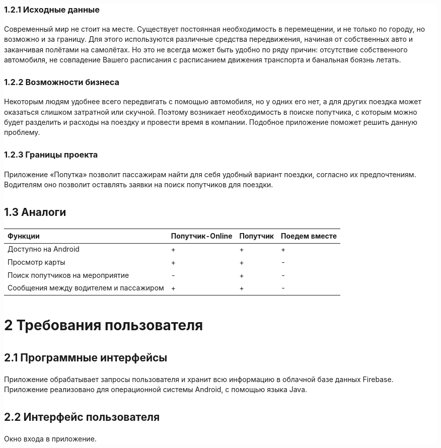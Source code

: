 <a name="initial_data"/>

### 1.2.1 Исходные данные
Современный мир не стоит на месте. Существует постоянная необходимость в перемещении, и не только по городу, но возможно и за границу. Для этого используются различные средства передвижения, начиная от собственных авто и заканчивая полётами на самолётах. Но это не всегда может быть удобно по ряду причин: отсутствие собственного автомобиля, не совпадение Вашего расписания с расписанием движения транспорта и банальная боязнь летать.

<a name="business_opportunities"/>

### 1.2.2 Возможности бизнеса
Некоторым людям удобнее всего передвигать с помощью автомобиля, но у одних его нет, а для других поездка может оказаться слишком затратной или скучной. Поэтому возникает необходимость в поиске попутчика, с которым можно будет разделить и расходы на поездку и провести время в компании. Подобное приложение поможет решить данную проблему.

<a name="project_boundary"/>

### 1.2.3 Границы проекта
Приложение «Попутка» позволит пассажирам найти для себя удобный вариант поездки, согласно их предпочтениям. Водителям оно позволит оставлять заявки на поиск попутчиков для поездки.

<a name="analogues"/>

## 1.3 Аналоги
|Функции|Попутчик-Online|Попутчик|Поедем вместе|  
|:---|:---|:---|:---|  
|Доступно на Android|+|+|+|  
|Просмотр карты|+|+|-|  
|Поиск попутчиков на мероприятие|-|+|-|  
|Сообщения между водителем и пассажиром|+|+|-|

<a name="user_requirements"/>

# 2 Требования пользователя

<a name="software_interfaces"/>

## 2.1 Программные интерфейсы
Приложение обрабатывает запросы пользователя и хранит всю информацию в облачной базе данных Firebase. Приложение реализовано для операционной системы Android, с помощью языка Java.

<a name="user_interface"/>

## 2.2 Интерфейс пользователя
Окно входа в приложение.  
